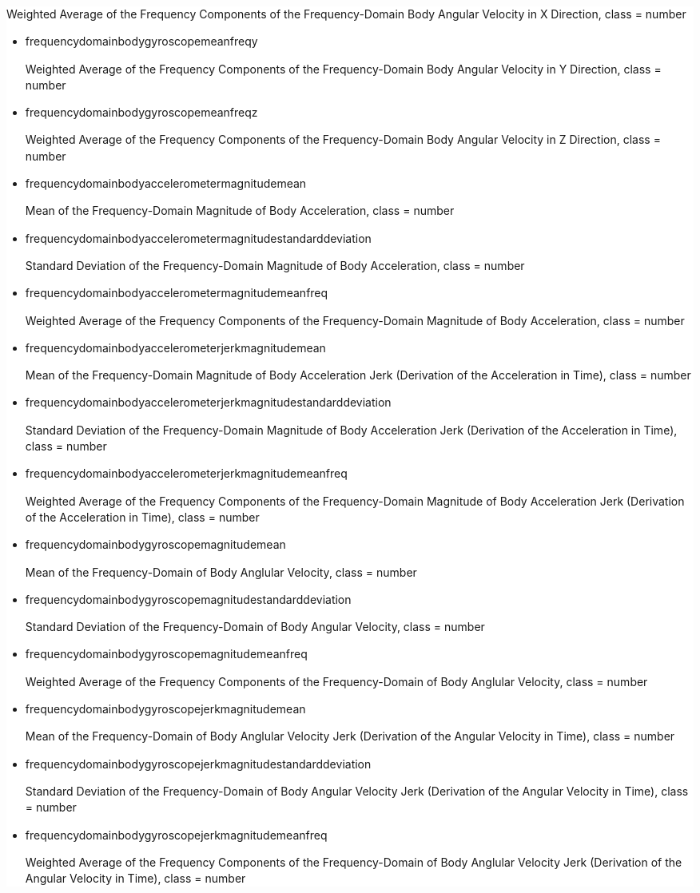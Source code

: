    Weighted Average of the Frequency Components of the Frequency-Domain Body Angular Velocity in X Direction, class = number
  
- frequencydomainbodygyroscopemeanfreqy

   Weighted Average of the Frequency Components of the Frequency-Domain Body Angular Velocity in Y Direction, class = number
  
- frequencydomainbodygyroscopemeanfreqz

   Weighted Average of the Frequency Components of the Frequency-Domain Body Angular Velocity in Z Direction, class = number
  
- frequencydomainbodyaccelerometermagnitudemean

  Mean of the Frequency-Domain Magnitude of Body Acceleration, class = number
  
- frequencydomainbodyaccelerometermagnitudestandarddeviation

  Standard Deviation of the Frequency-Domain Magnitude of Body Acceleration, class = number
  
- frequencydomainbodyaccelerometermagnitudemeanfreq

  Weighted Average of the Frequency Components of the Frequency-Domain Magnitude of Body Acceleration, class = number
  
- frequencydomainbodyaccelerometerjerkmagnitudemean

  Mean of the Frequency-Domain Magnitude of Body Acceleration Jerk (Derivation of the Acceleration in Time), class = number
  
- frequencydomainbodyaccelerometerjerkmagnitudestandarddeviation

  Standard Deviation of the Frequency-Domain Magnitude of Body Acceleration Jerk (Derivation of the Acceleration in Time), class = number

- frequencydomainbodyaccelerometerjerkmagnitudemeanfreq

  Weighted Average of the Frequency Components of the Frequency-Domain Magnitude of Body Acceleration Jerk (Derivation of the Acceleration in Time), class = number

- frequencydomainbodygyroscopemagnitudemean

  Mean of the Frequency-Domain of Body Anglular Velocity, class = number
  
- frequencydomainbodygyroscopemagnitudestandarddeviation

  Standard Deviation of the Frequency-Domain of Body Angular Velocity, class = number
  
- frequencydomainbodygyroscopemagnitudemeanfreq

  Weighted Average of the Frequency Components of the Frequency-Domain of Body Anglular Velocity, class = number
  
- frequencydomainbodygyroscopejerkmagnitudemean

  Mean of the Frequency-Domain of Body Anglular Velocity Jerk (Derivation of the Angular Velocity in Time), class = number
  
- frequencydomainbodygyroscopejerkmagnitudestandarddeviation

  Standard Deviation of the Frequency-Domain of Body Angular Velocity Jerk (Derivation of the Angular Velocity in Time), class = number
  
- frequencydomainbodygyroscopejerkmagnitudemeanfreq

  Weighted Average of the Frequency Components of the Frequency-Domain of Body Anglular Velocity Jerk (Derivation of the Angular Velocity in Time), class = number
